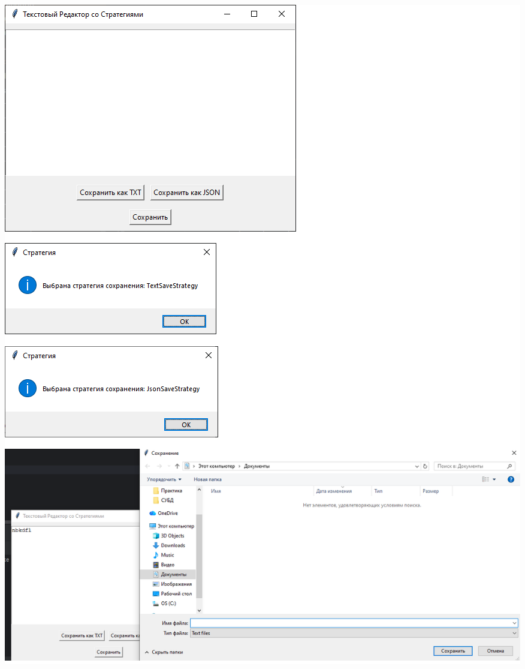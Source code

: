 ![img_7.png](img_7.png)

![img_8.png](img_8.png)

![img_9.png](img_9.png)

![img_10.png](img_10.png)